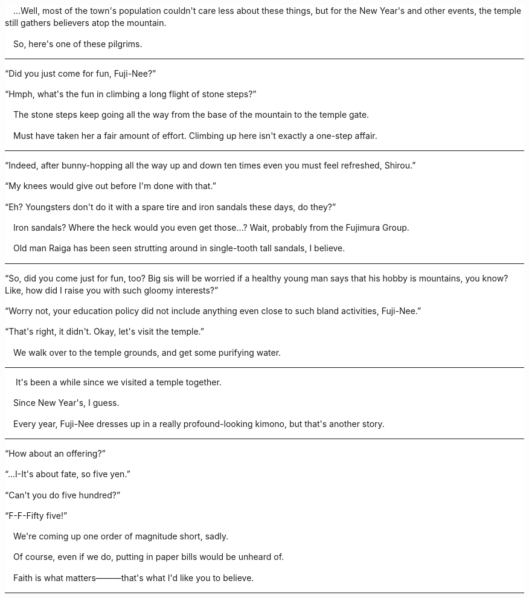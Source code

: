 　...Well, most of the town's population couldn't care less about these things, but for the New Year's and other events, the temple still gathers believers atop the mountain.

　So, here's one of these pilgrims.

---

“Did you just come for fun, Fuji-Nee?”

“Hmph, what's the fun in climbing a long flight of stone steps?”

　The stone steps keep going all the way from the base of the mountain to the temple gate.

　Must have taken her a fair amount of effort. Climbing up here isn't exactly a one-step affair.

---

“Indeed, after bunny-hopping all the way up and down ten times even you must feel refreshed, Shirou.”

“My knees would give out before I'm done with that.”

“Eh? Youngsters don't do it with a spare tire and iron sandals these days, do they?”

　Iron sandals? Where the heck would you even get those...? Wait, probably from the Fujimura Group.

　Old man Raiga has been seen strutting around in single-tooth tall sandals, I believe.

---

“So, did you come just for fun, too? Big sis will be worried if a healthy young man says that his hobby is mountains, you know? Like, how did I raise you with such gloomy interests?”

“Worry not, your education policy did not include anything even close to such bland activities, Fuji-Nee.”

“That's right, it didn't. Okay, let's visit the temple.”

　We walk over to the temple grounds, and get some purifying water.

---

　 It's been a while since we visited a temple together.

　Since New Year's, I guess.

　Every year, Fuji-Nee dresses up in a really profound-looking kimono, but that's another story.

---

“How about an offering?”

“...I-It's about fate, so five yen.”

“Can't you do five hundred?”

“F-F-Fifty five!”

　We're coming up one order of magnitude short, sadly.

　Of course, even if we do, putting in paper bills would be unheard of.

　Faith is what matters―――that's what I'd like you to believe.

---